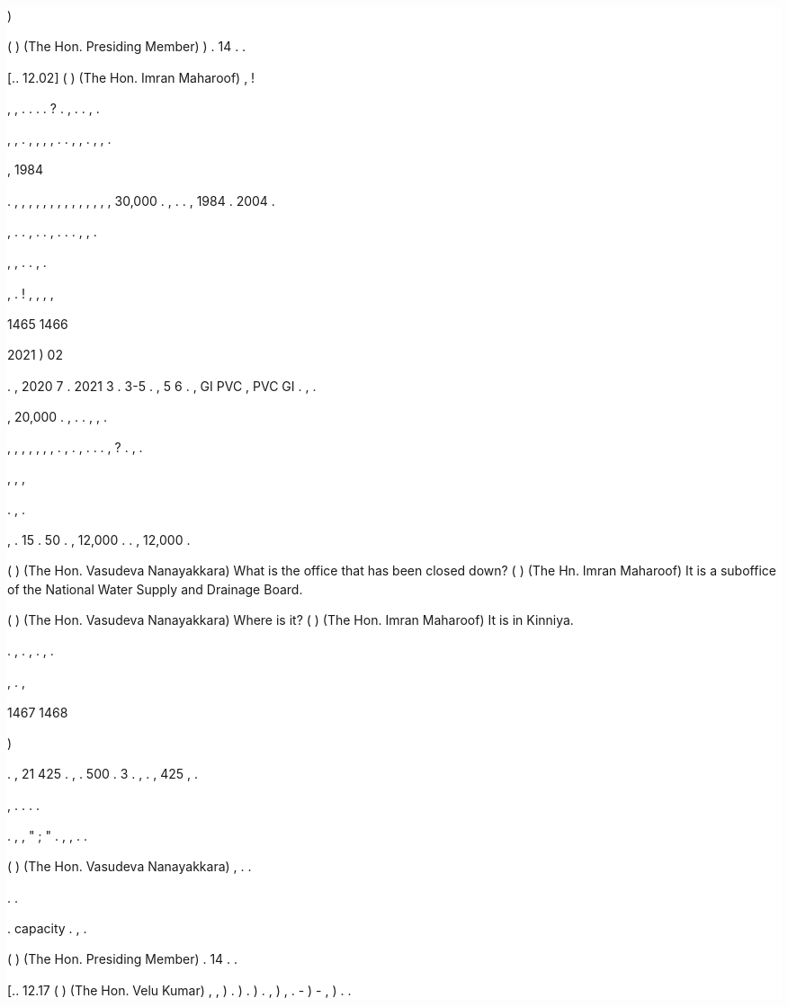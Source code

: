 )

( ) (The Hon. Presiding Member) ) . 14 . .

[.. 12.02] ( ) (The Hon. Imran Maharoof) , !

, , . . . . ? . , . . , .

, , . , , , , . . , , . , , .

, 1984

. , , , , , , , , , , , , , , 30,000 . , . . , 1984 . 2004 .

, . . , . . , . . . , , .

, , . . , .

, . ! , , , ,

1465 1466

2021 ) 02

. , 2020 7 . 2021 3 . 3-5 . , 5 6 . , GI PVC , PVC GI . , .

, 20,000 . , . . , , .

, , , , , , , . , . , . . . , ? . , .

, , ,

. , .

, . 15 . 50 . , 12,000 . . , 12,000 .

( ) (The Hon. Vasudeva Nanayakkara) What is the office that has been closed down? ( ) (The Hn. Imran Maharoof) It is a suboffice of the National Water Supply and Drainage Board.

( ) (The Hon. Vasudeva Nanayakkara) Where is it? ( ) (The Hon. Imran Maharoof) It is in Kinniya.

. , . , . , .

, . ,

1467 1468

)

. , 21 425 . , . 500 . 3 . , . , 425 , .

, . . . .

. , , " ; " . , , . .

( ) (The Hon. Vasudeva Nanayakkara) , . .

. .

. capacity . , .

( ) (The Hon. Presiding Member) . 14 . .

[.. 12.17 ( ) (The Hon. Velu Kumar) , , ) . ) . ) . , ) , . - ) - , ) . .
